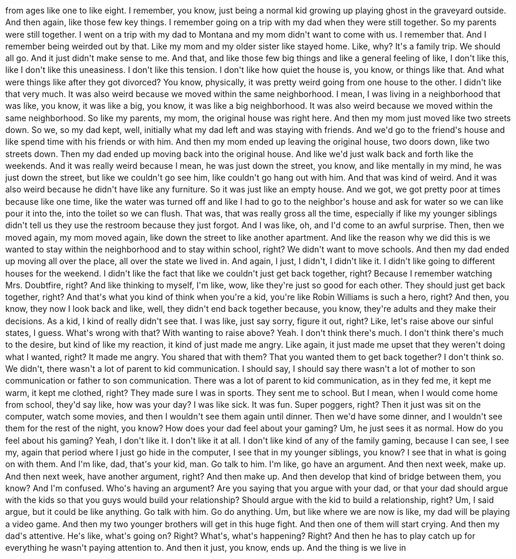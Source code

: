 from ages like one to like eight. I remember, you know, just being a normal kid growing up playing ghost in the graveyard outside. And then again, like those few key things. I remember going on a trip with my dad when they were still together. So my parents were still together. I went on a trip with my dad to Montana and my mom didn't want to come with us. I remember that. And I remember being weirded out by that. Like my mom and my older sister like stayed home. Like, why? It's a family trip. We should all go. And it just didn't make sense to me. And that, and like those few big things and like a general feeling of like, I don't like this, like I don't like this uneasiness. I don't like this tension. I don't like how quiet the house is, you know, or things like that. And what were things like after they got divorced? You know, physically, it was pretty weird going from one house to the other. I didn't like that very much. It was also weird because we moved within the same neighborhood. I mean, I was living in a neighborhood that was like, you know, it was like a big, you know, it was like a big neighborhood. It was also weird because we moved within the same neighborhood. So like my parents, my mom, the original house was right here. And then my mom just moved like two streets down. So we, so my dad kept, well, initially what my dad left and was staying with friends. And we'd go to the friend's house and like spend time with his friends or with him. And then my mom ended up leaving the original house, two doors down, like two streets down. Then my dad ended up moving back into the original house. And like we'd just walk back and forth like the weekends. And it was really weird because I mean, he was just down the street, you know, and like mentally in my mind, he was just down the street, but like we couldn't go see him, like couldn't go hang out with him. And that was kind of weird. And it was also weird because he didn't have like any furniture. So it was just like an empty house. And we got, we got pretty poor at times because like one time, like the water was turned off and like I had to go to the neighbor's house and ask for water so we can like pour it into the, into the toilet so we can flush. That was, that was really gross all the time, especially if like my younger siblings didn't tell us they use the restroom because they just forgot. And I was like, oh, and I'd come to an awful surprise. Then, then we moved again, my mom moved again, like down the street to like another apartment. And like the reason why we did this is we wanted to stay within the neighborhood and to stay within school, right? We didn't want to move schools. And then my dad ended up moving all over the place, all over the state we lived in. And again, I just, I didn't, I didn't like it. I didn't like going to different houses for the weekend. I didn't like the fact that like we couldn't just get back together, right? Because I remember watching Mrs. Doubtfire, right? And like thinking to myself, I'm like, wow, like they're just so good for each other. They should just get back together, right? And that's what you kind of think when you're a kid, you're like Robin Williams is such a hero, right? And then, you know, they now I look back and like, well, they didn't end back together because, you know, they're adults and they make their decisions. As a kid, I kind of really didn't see that. I was like, just say sorry, figure it out, right? Like, let's raise above our sinful states, I guess. What's wrong with that? With wanting to raise above? Yeah. I don't think there's much. I don't think there's much to the desire, but kind of like my reaction, it kind of just made me angry. Like again, it just made me upset that they weren't doing what I wanted, right? It made me angry. You shared that with them? That you wanted them to get back together? I don't think so. We didn't, there wasn't a lot of parent to kid communication. I should say, I should say there wasn't a lot of mother to son communication or father to son communication. There was a lot of parent to kid communication, as in they fed me, it kept me warm, it kept me clothed, right? They made sure I was in sports. They sent me to school. But I mean, when I would come home from school, they'd say like, how was your day? I was like sick. It was fun. Super poggers, right? Then it just was sit on the computer, watch some movies, and then I wouldn't see them again until dinner. Then we'd have some dinner, and I wouldn't see them for the rest of the night, you know? How does your dad feel about your gaming? Um, he just sees it as normal. How do you feel about his gaming? Yeah, I don't like it. I don't like it at all. I don't like kind of any of the family gaming, because I can see, I see my, again that period where I just go hide in the computer, I see that in my younger siblings, you know? I see that in what is going on with them. And I'm like, dad, that's your kid, man. Go talk to him. I'm like, go have an argument. And then next week, make up. And then next week, have another argument, right? And then make up. And then develop that kind of bridge between them, you know? And I'm confused. Who's having an argument? Are you saying that you argue with your dad, or that your dad should argue with the kids so that you guys would build your relationship? Should argue with the kid to build a relationship, right? Um, I said argue, but it could be like anything. Go talk with him. Go do anything. Um, but like where we are now is like, my dad will be playing a video game. And then my two younger brothers will get in this huge fight. And then one of them will start crying. And then my dad's attentive. He's like, what's going on? Right? What's, what's happening? Right? And then he has to play catch up for everything he wasn't paying attention to. And then it just, you know, ends up. And the thing is we live in